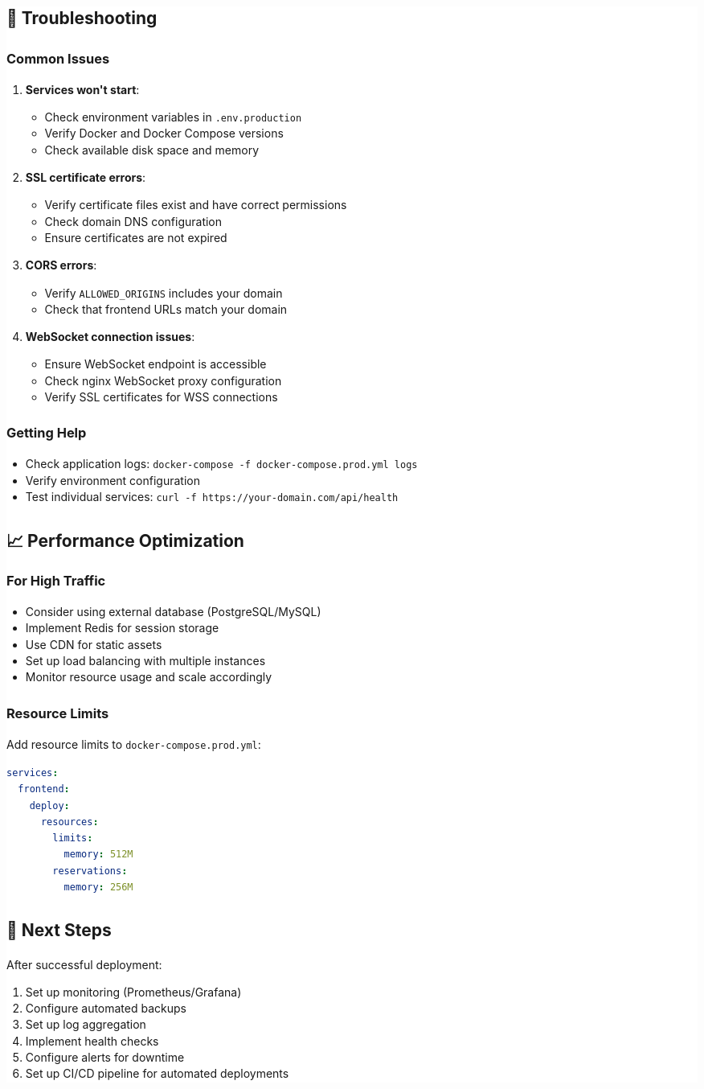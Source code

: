 ## 🚨 Troubleshooting

### Common Issues

1. **Services won't start**:
   - Check environment variables in `.env.production`
   - Verify Docker and Docker Compose versions
   - Check available disk space and memory

2. **SSL certificate errors**:
   - Verify certificate files exist and have correct permissions
   - Check domain DNS configuration
   - Ensure certificates are not expired

3. **CORS errors**:
   - Verify `ALLOWED_ORIGINS` includes your domain
   - Check that frontend URLs match your domain

4. **WebSocket connection issues**:
   - Ensure WebSocket endpoint is accessible
   - Check nginx WebSocket proxy configuration
   - Verify SSL certificates for WSS connections

### Getting Help

- Check application logs: `docker-compose -f docker-compose.prod.yml logs`
- Verify environment configuration
- Test individual services: `curl -f https://your-domain.com/api/health`

## 📈 Performance Optimization

### For High Traffic
- Consider using external database (PostgreSQL/MySQL)
- Implement Redis for session storage
- Use CDN for static assets
- Set up load balancing with multiple instances
- Monitor resource usage and scale accordingly

### Resource Limits
Add resource limits to `docker-compose.prod.yml`:
```yaml
services:
  frontend:
    deploy:
      resources:
        limits:
          memory: 512M
        reservations:
          memory: 256M
```

## 🎯 Next Steps

After successful deployment:
1. Set up monitoring (Prometheus/Grafana)
2. Configure automated backups
3. Set up log aggregation
4. Implement health checks
5. Configure alerts for downtime
6. Set up CI/CD pipeline for automated deployments
